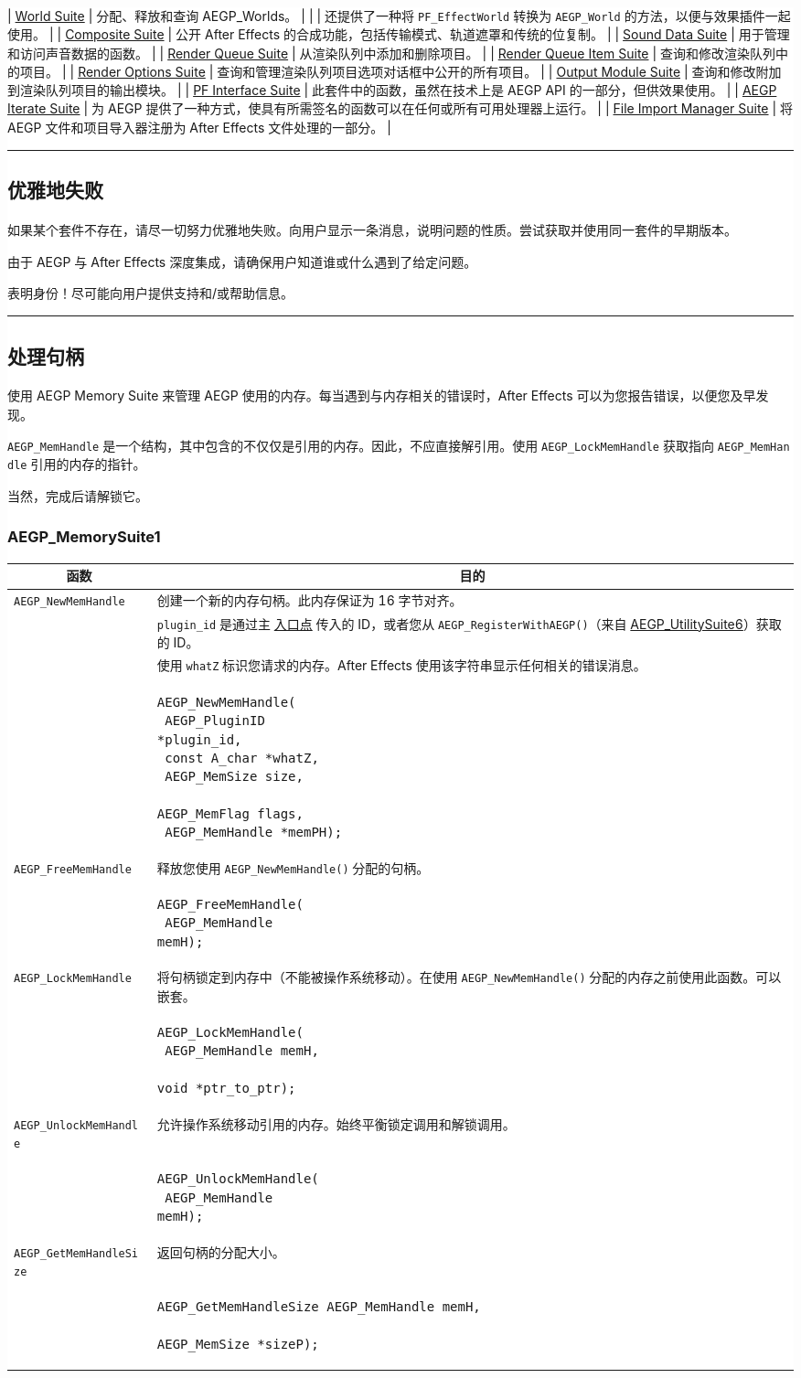 | [World Suite](#aegp_worldsuite3)  | 分配、释放和查询 AEGP_Worlds。  |
|  | 还提供了一种将 `PF_EffectWorld` 转换为 `AEGP_World` 的方法，以便与效果插件一起使用。  |
| [Composite Suite](#aegp_compositesuite2)  | 公开 After Effects 的合成功能，包括传输模式、轨道遮罩和传统的位复制。  |
| [Sound Data Suite](#aegp_sounddatesuite1)  | 用于管理和访问声音数据的函数。  |
| [Render Queue Suite](#aegp_renderqueuesuite1)  | 从渲染队列中添加和删除项目。  |
| [Render Queue Item Suite](#render-queue-item-suite)  | 查询和修改渲染队列中的项目。  |
| [Render Options Suite](#aegp_renderoptionssuite4)  | 查询和管理渲染队列项目选项对话框中公开的所有项目。  |
| [Output Module Suite](#output-module-suite)  | 查询和修改附加到渲染队列项目的输出模块。  |
| [PF Interface Suite](#aegp_pfinterfacesuite1)  | 此套件中的函数，虽然在技术上是 AEGP API 的一部分，但供效果使用。  |
| [AEGP Iterate Suite](#aegp_iteratesuite1)  | 为 AEGP 提供了一种方式，使具有所需签名的函数可以在任何或所有可用处理器上运行。  |
| [File Import Manager Suite](#file-import-manager-suite) | 将 AEGP 文件和项目导入器注册为 After Effects 文件处理的一部分。  |

---

## 优雅地失败

如果某个套件不存在，请尽一切努力优雅地失败。向用户显示一条消息，说明问题的性质。尝试获取并使用同一套件的早期版本。

由于 AEGP 与 After Effects 深度集成，请确保用户知道谁或什么遇到了给定问题。

表明身份！尽可能向用户提供支持和/或帮助信息。

---

## 处理句柄

使用 AEGP Memory Suite 来管理 AEGP 使用的内存。每当遇到与内存相关的错误时，After Effects 可以为您报告错误，以便您及早发现。

`AEGP_MemHandle` 是一个结构，其中包含的不仅仅是引用的内存。因此，不应直接解引用。使用 `AEGP_LockMemHandle` 获取指向 `AEGP_MemHandle` 引用的内存的指针。

当然，完成后请解锁它。

### AEGP_MemorySuite1

|  函数  |  目的  |
|-----|----|
| `AEGP_NewMemHandle`  | 创建一个新的内存句柄。此内存保证为 16 字节对齐。  |
|  | `plugin_id` 是通过主 [入口点](implementation.md#entry-point) 传入的 ID，或者您从 `AEGP_RegisterWithAEGP()`（来自 [AEGP_UtilitySuite6](#aegp_utilitysuite6)）获取的 ID。  |
|  | 使用 `whatZ` 标识您请求的内存。After Effects 使用该字符串显示任何相关的错误消息。  |
|  | <pre lang="cpp">AEGP_NewMemHandle(<br/>  AEGP_PluginID  \*plugin_id,<br/>  const A_char  \*whatZ,<br/>  AEGP_MemSize  size,<br/>  AEGP_MemFlag  flags,<br/>  AEGP_MemHandle  \*memPH);</pre>  |
| `AEGP_FreeMemHandle`  | 释放您使用 `AEGP_NewMemHandle()` 分配的句柄。  |
|  | <pre lang="cpp">AEGP_FreeMemHandle(<br/>  AEGP_MemHandle  memH);</pre>  |
| `AEGP_LockMemHandle`  | 将句柄锁定到内存中（不能被操作系统移动）。在使用 `AEGP_NewMemHandle()` 分配的内存之前使用此函数。可以嵌套。  |
|  | <pre lang="cpp">AEGP_LockMemHandle(<br/>  AEGP_MemHandle  memH,<br/>  void  \*ptr_to_ptr);</pre>  |
| `AEGP_UnlockMemHandle`  | 允许操作系统移动引用的内存。始终平衡锁定调用和解锁调用。  |
|  | <pre lang="cpp">AEGP_UnlockMemHandle(<br/>  AEGP_MemHandle  memH);</pre>  |
| `AEGP_GetMemHandleSize`  | 返回句柄的分配大小。  |
|  | <pre lang="cpp">AEGP_GetMemHandleSize AEGP_MemHandle memH,<br/>  AEGP_MemSize  \*sizeP);</pre>  |